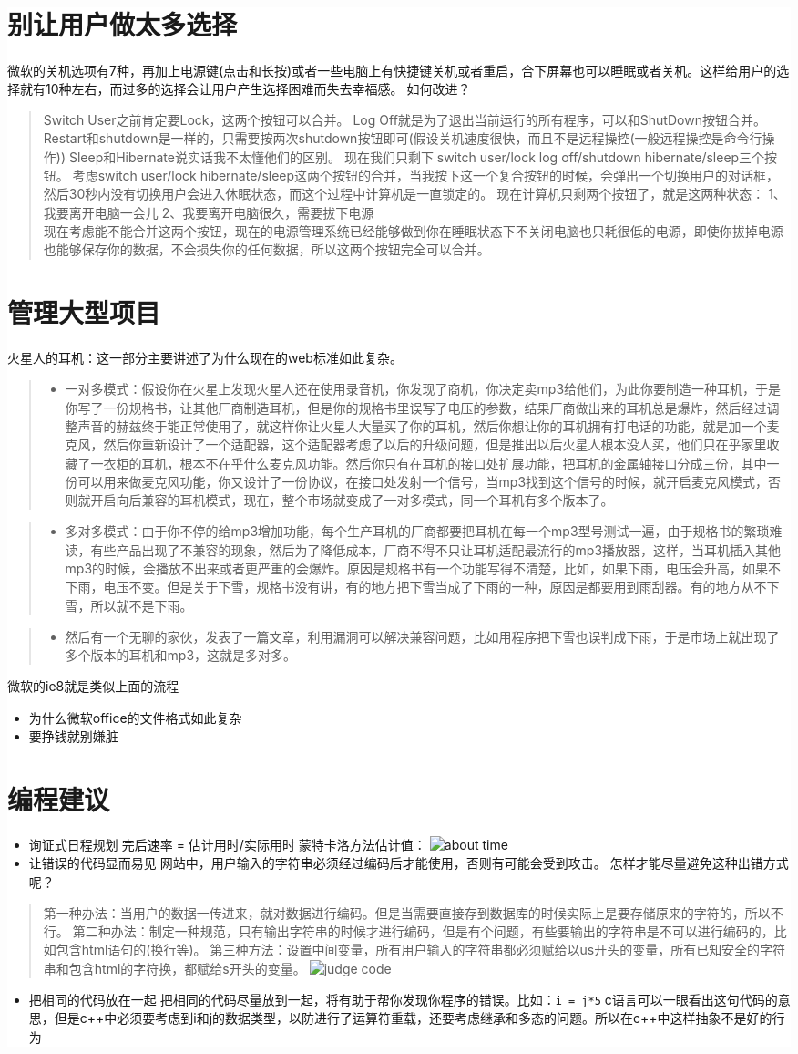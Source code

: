 # 别让用户做太多选择   
微软的关机选项有7种，再加上电源键(点击和长按)或者一些电脑上有快捷键关机或者重启，合下屏幕也可以睡眠或者关机。这样给用户的选择就有10种左右，而过多的选择会让用户产生选择困难而失去幸福感。
如何改进？
>Switch User之前肯定要Lock，这两个按钮可以合并。
Log Off就是为了退出当前运行的所有程序，可以和ShutDown按钮合并。
Restart和shutdown是一样的，只需要按两次shutdown按钮即可(假设关机速度很快，而且不是远程操控(一般远程操控是命令行操作))
Sleep和Hibernate说实话我不太懂他们的区别。
现在我们只剩下 switch user/lock     log off/shutdown     hibernate/sleep三个按钮。
考虑switch user/lock     hibernate/sleep这两个按钮的合并，当我按下这一个复合按钮的时候，会弹出一个切换用户的对话框，然后30秒内没有切换用户会进入休眠状态，而这个过程中计算机是一直锁定的。
现在计算机只剩两个按钮了，就是这两种状态：
1、我要离开电脑一会儿
2、我要离开电脑很久，需要拔下电源   
现在考虑能不能合并这两个按钮，现在的电源管理系统已经能够做到你在睡眠状态下不关闭电脑也只耗很低的电源，即使你拔掉电源也能够保存你的数据，不会损失你的任何数据，所以这两个按钮完全可以合并。

# 管理大型项目
火星人的耳机：这一部分主要讲述了为什么现在的web标准如此复杂。
>* 一对多模式：假设你在火星上发现火星人还在使用录音机，你发现了商机，你决定卖mp3给他们，为此你要制造一种耳机，于是你写了一份规格书，让其他厂商制造耳机，但是你的规格书里误写了电压的参数，结果厂商做出来的耳机总是爆炸，然后经过调整声音的赫兹终于能正常使用了，就这样你让火星人大量买了你的耳机，然后你想让你的耳机拥有打电话的功能，就是加一个麦克风，然后你重新设计了一个适配器，这个适配器考虑了以后的升级问题，但是推出以后火星人根本没人买，他们只在乎家里收藏了一衣柜的耳机，根本不在乎什么麦克风功能。然后你只有在耳机的接口处扩展功能，把耳机的金属轴接口分成三份，其中一份可以用来做麦克风功能，你又设计了一份协议，在接口处发射一个信号，当mp3找到这个信号的时候，就开启麦克风模式，否则就开启向后兼容的耳机模式，现在，整个市场就变成了一对多模式，同一个耳机有多个版本了。  


>* 多对多模式：由于你不停的给mp3增加功能，每个生产耳机的厂商都要把耳机在每一个mp3型号测试一遍，由于规格书的繁琐难读，有些产品出现了不兼容的现象，然后为了降低成本，厂商不得不只让耳机适配最流行的mp3播放器，这样，当耳机插入其他mp3的时候，会播放不出来或者更严重的会爆炸。原因是规格书有一个功能写得不清楚，比如，如果下雨，电压会升高，如果不下雨，电压不变。但是关于下雪，规格书没有讲，有的地方把下雪当成了下雨的一种，原因是都要用到雨刮器。有的地方从不下雪，所以就不是下雨。


>* 然后有一个无聊的家伙，发表了一篇文章，利用漏洞可以解决兼容问题，比如用程序把下雪也误判成下雨，于是市场上就出现了多个版本的耳机和mp3，这就是多对多。

微软的ie8就是类似上面的流程
* 为什么微软office的文件格式如此复杂
* 要挣钱就别嫌脏

# 编程建议
* 询证式日程规划
完后速率 = 估计用时/实际用时
蒙特卡洛方法估计值：
![about time](/img/about_time.jpg )
* 让错误的代码显而易见
网站中，用户输入的字符串必须经过编码后才能使用，否则有可能会受到攻击。
怎样才能尽量避免这种出错方式呢？
>第一种办法：当用户的数据一传进来，就对数据进行编码。但是当需要直接存到数据库的时候实际上是要存储原来的字符的，所以不行。
第二种办法：制定一种规范，只有输出字符串的时候才进行编码，但是有个问题，有些要输出的字符串是不可以进行编码的，比如包含html语句的(换行等)。
第三种方法：设置中间变量，所有用户输入的字符串都必须赋给以us开头的变量，所有已知安全的字符串和包含html的字符换，都赋给s开头的变量。
![judge code](/img/judge_code.jpg)

* 把相同的代码放在一起
把相同的代码尽量放到一起，将有助于帮你发现你程序的错误。比如：`i = j*5` c语言可以一眼看出这句代码的意思，但是c++中必须要考虑到i和j的数据类型，以防进行了运算符重载，还要考虑继承和多态的问题。所以在c++中这样抽象不是好的行为
